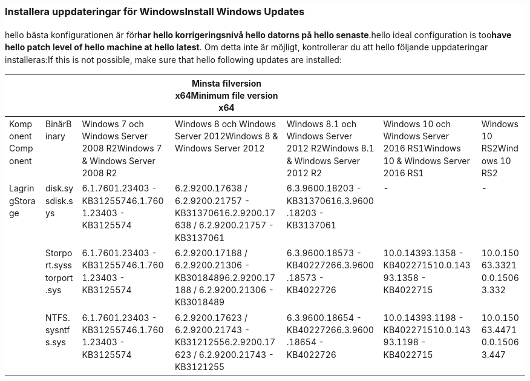 ### <a name="install-windows-updates"></a><span data-ttu-id="62d5a-232">Installera uppdateringar för Windows</span><span class="sxs-lookup"><span data-stu-id="62d5a-232">Install Windows Updates</span></span>
<span data-ttu-id="62d5a-233">hello bästa konfigurationen är för**har hello korrigeringsnivå hello datorns på hello senaste**.</span><span class="sxs-lookup"><span data-stu-id="62d5a-233">hello ideal configuration is too**have hello patch level of hello machine at hello latest**.</span></span> <span data-ttu-id="62d5a-234">Om detta inte är möjligt, kontrollerar du att hello följande uppdateringar installeras:</span><span class="sxs-lookup"><span data-stu-id="62d5a-234">If this is not possible, make sure that hello following updates are installed:</span></span>

|                       |                   |           |                                       <span data-ttu-id="62d5a-235">Minsta filversion x64</span><span class="sxs-lookup"><span data-stu-id="62d5a-235">Minimum file version x64</span></span>       |                                      |                                      |                            |
|-------------------------|-------------------|------------------------------------|---------------------------------------------|--------------------------------------|--------------------------------------|----------------------------|
| <span data-ttu-id="62d5a-236">Komponent</span><span class="sxs-lookup"><span data-stu-id="62d5a-236">Component</span></span>               | <span data-ttu-id="62d5a-237">Binär</span><span class="sxs-lookup"><span data-stu-id="62d5a-237">Binary</span></span>            | <span data-ttu-id="62d5a-238">Windows 7 och Windows Server 2008 R2</span><span class="sxs-lookup"><span data-stu-id="62d5a-238">Windows 7 & Windows Server 2008 R2</span></span> | <span data-ttu-id="62d5a-239">Windows 8 och Windows Server 2012</span><span class="sxs-lookup"><span data-stu-id="62d5a-239">Windows 8 & Windows Server 2012</span></span>             | <span data-ttu-id="62d5a-240">Windows 8.1 och Windows Server 2012 R2</span><span class="sxs-lookup"><span data-stu-id="62d5a-240">Windows 8.1 & Windows Server 2012 R2</span></span> | <span data-ttu-id="62d5a-241">Windows 10 och Windows Server 2016 RS1</span><span class="sxs-lookup"><span data-stu-id="62d5a-241">Windows 10 & Windows Server 2016 RS1</span></span> | <span data-ttu-id="62d5a-242">Windows 10 RS2</span><span class="sxs-lookup"><span data-stu-id="62d5a-242">Windows 10 RS2</span></span>             |
| <span data-ttu-id="62d5a-243">Lagring</span><span class="sxs-lookup"><span data-stu-id="62d5a-243">Storage</span></span>                 | <span data-ttu-id="62d5a-244">disk.sys</span><span class="sxs-lookup"><span data-stu-id="62d5a-244">disk.sys</span></span>          | <span data-ttu-id="62d5a-245">6.1.7601.23403 - KB3125574</span><span class="sxs-lookup"><span data-stu-id="62d5a-245">6.1.7601.23403 - KB3125574</span></span>         | <span data-ttu-id="62d5a-246">6.2.9200.17638 / 6.2.9200.21757 - KB3137061</span><span class="sxs-lookup"><span data-stu-id="62d5a-246">6.2.9200.17638 / 6.2.9200.21757 - KB3137061</span></span> | <span data-ttu-id="62d5a-247">6.3.9600.18203 - KB3137061</span><span class="sxs-lookup"><span data-stu-id="62d5a-247">6.3.9600.18203 - KB3137061</span></span>           | -                                    | -                          |
|                         | <span data-ttu-id="62d5a-248">Storport.sys</span><span class="sxs-lookup"><span data-stu-id="62d5a-248">storport.sys</span></span>      | <span data-ttu-id="62d5a-249">6.1.7601.23403 - KB3125574</span><span class="sxs-lookup"><span data-stu-id="62d5a-249">6.1.7601.23403 - KB3125574</span></span>         | <span data-ttu-id="62d5a-250">6.2.9200.17188 / 6.2.9200.21306 - KB3018489</span><span class="sxs-lookup"><span data-stu-id="62d5a-250">6.2.9200.17188 / 6.2.9200.21306 - KB3018489</span></span> | <span data-ttu-id="62d5a-251">6.3.9600.18573 - KB4022726</span><span class="sxs-lookup"><span data-stu-id="62d5a-251">6.3.9600.18573 - KB4022726</span></span>           | <span data-ttu-id="62d5a-252">10.0.14393.1358 - KB4022715</span><span class="sxs-lookup"><span data-stu-id="62d5a-252">10.0.14393.1358 - KB4022715</span></span>          | <span data-ttu-id="62d5a-253">10.0.15063.332</span><span class="sxs-lookup"><span data-stu-id="62d5a-253">10.0.15063.332</span></span>             |
|                         | <span data-ttu-id="62d5a-254">NTFS.sys</span><span class="sxs-lookup"><span data-stu-id="62d5a-254">ntfs.sys</span></span>          | <span data-ttu-id="62d5a-255">6.1.7601.23403 - KB3125574</span><span class="sxs-lookup"><span data-stu-id="62d5a-255">6.1.7601.23403 - KB3125574</span></span>         | <span data-ttu-id="62d5a-256">6.2.9200.17623 / 6.2.9200.21743 - KB3121255</span><span class="sxs-lookup"><span data-stu-id="62d5a-256">6.2.9200.17623 / 6.2.9200.21743 - KB3121255</span></span> | <span data-ttu-id="62d5a-257">6.3.9600.18654 - KB4022726</span><span class="sxs-lookup"><span data-stu-id="62d5a-257">6.3.9600.18654 - KB4022726</span></span>           | <span data-ttu-id="62d5a-258">10.0.14393.1198 - KB4022715</span><span class="sxs-lookup"><span data-stu-id="62d5a-258">10.0.14393.1198 - KB4022715</span></span>          | <span data-ttu-id="62d5a-259">10.0.15063.447</span><span class="sxs-lookup"><span data-stu-id="62d5a-259">10.0.15063.447</span></span>             |